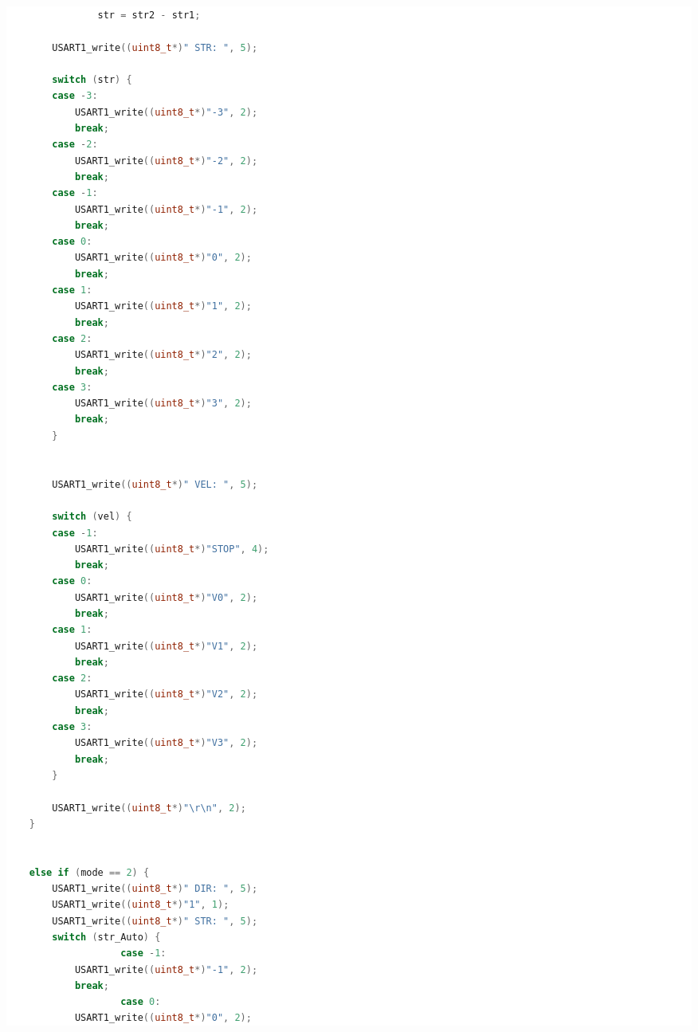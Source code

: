 ```c
				str = str2 - str1;
				
        USART1_write((uint8_t*)" STR: ", 5);
				
        switch (str) {
        case -3:
            USART1_write((uint8_t*)"-3", 2);
            break;
        case -2:
            USART1_write((uint8_t*)"-2", 2);
            break;
        case -1:
            USART1_write((uint8_t*)"-1", 2);
            break;
        case 0:
            USART1_write((uint8_t*)"0", 2);
            break;
        case 1:
            USART1_write((uint8_t*)"1", 2);
            break;
        case 2:
            USART1_write((uint8_t*)"2", 2);
            break;
        case 3:
            USART1_write((uint8_t*)"3", 2);
            break;
        }


        USART1_write((uint8_t*)" VEL: ", 5);

        switch (vel) {
        case -1:
            USART1_write((uint8_t*)"STOP", 4);
            break;
        case 0:
            USART1_write((uint8_t*)"V0", 2);
            break;
        case 1:
            USART1_write((uint8_t*)"V1", 2);
            break;
        case 2:
            USART1_write((uint8_t*)"V2", 2);
            break;
        case 3:
            USART1_write((uint8_t*)"V3", 2);
            break;
        }

        USART1_write((uint8_t*)"\r\n", 2);
    }


    else if (mode == 2) {
        USART1_write((uint8_t*)" DIR: ", 5);
        USART1_write((uint8_t*)"1", 1);
        USART1_write((uint8_t*)" STR: ", 5);
        switch (str_Auto) {
					case -1:
            USART1_write((uint8_t*)"-1", 2);
            break;
					case 0:
            USART1_write((uint8_t*)"0", 2);
```